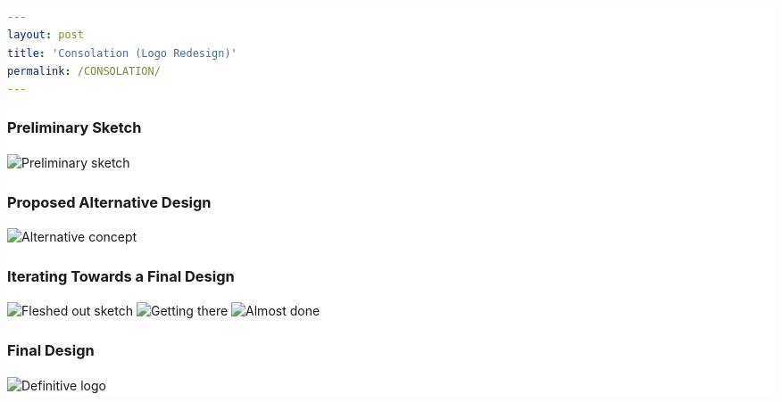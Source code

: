 ```yaml
---
layout: post
title: 'Consolation (Logo Redesign)'
permalink: /CONSOLATION/
---
```


### Preliminary Sketch
<img src="..\assets\img\projects\Consolation\consolationred.jpg" alt="Preliminary sketch" width="700"/>

### Proposed Alternative Design
<img src="..\assets\img\projects\Consolation\consolationorange.jpg" alt="Alternative concept" width="700"/>

### Iterating Towards a Final Design
<img src="..\assets\img\projects\Consolation\consolationskeleton.jpg" alt="Fleshed out sketch" width="700"/>

<img src="..\assets\img\projects\Consolation\consolationadvanced.jpg" alt="Getting there" width="700"/>

<img src="..\assets\img\projects\Consolation\consolationadvanced2.jpg" alt="Almost done" width="700"/>

### Final Design
<img src="..\assets\img\projects\proj-3\consolation.png" alt="Definitive logo" width="700"/>





